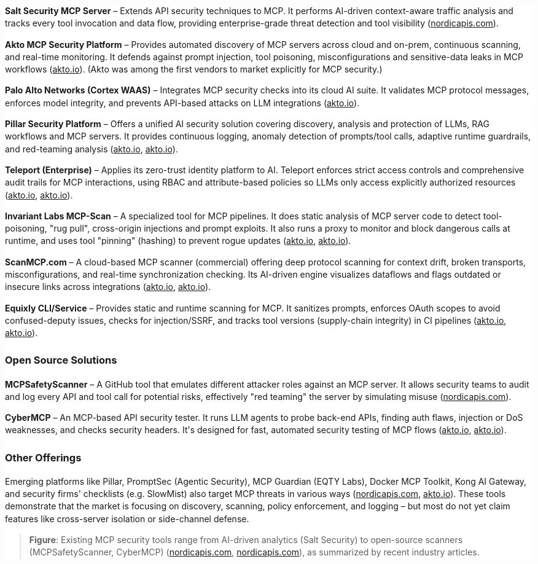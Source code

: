 **Salt Security MCP Server** – Extends API security techniques to MCP. It performs AI-driven context-aware traffic analysis and tracks every tool invocation and data flow, providing enterprise-grade threat detection and tool visibility ([nordicapis.com](https://nordicapis.com)).

**Akto MCP Security Platform** – Provides automated discovery of MCP servers across cloud and on-prem, continuous scanning, and real-time monitoring. It defends against prompt injection, tool poisoning, misconfigurations and sensitive-data leaks in MCP workflows ([akto.io](https://akto.io)). (Akto was among the first vendors to market explicitly for MCP security.)

**Palo Alto Networks (Cortex WAAS)** – Integrates MCP security checks into its cloud AI suite. It validates MCP protocol messages, enforces model integrity, and prevents API-based attacks on LLM integrations ([akto.io](https://akto.io)).

**Pillar Security Platform** – Offers a unified AI security solution covering discovery, analysis and protection of LLMs, RAG workflows and MCP servers. It provides continuous logging, anomaly detection of prompts/tool calls, adaptive runtime guardrails, and red-teaming analysis ([akto.io](https://akto.io), [akto.io](https://akto.io)).

**Teleport (Enterprise)** – Applies its zero-trust identity platform to AI. Teleport enforces strict access controls and comprehensive audit trails for MCP interactions, using RBAC and attribute-based policies so LLMs only access explicitly authorized resources ([akto.io](https://akto.io), [akto.io](https://akto.io)).

**Invariant Labs MCP-Scan** – A specialized tool for MCP pipelines. It does static analysis of MCP server code to detect tool-poisoning, "rug pull", cross-origin injections and prompt exploits. It also runs a proxy to monitor and block dangerous calls at runtime, and uses tool "pinning" (hashing) to prevent rogue updates ([akto.io](https://akto.io), [akto.io](https://akto.io)).

**ScanMCP.com** – A cloud-based MCP scanner (commercial) offering deep protocol scanning for context drift, broken transports, misconfigurations, and real-time synchronization checking. Its AI-driven engine visualizes dataflows and flags outdated or insecure links across integrations ([akto.io](https://akto.io), [akto.io](https://akto.io)).

**Equixly CLI/Service** – Provides static and runtime scanning for MCP. It sanitizes prompts, enforces OAuth scopes to avoid confused-deputy issues, checks for injection/SSRF, and tracks tool versions (supply-chain integrity) in CI pipelines ([akto.io](https://akto.io), [akto.io](https://akto.io)).

### Open Source Solutions

**MCPSafetyScanner** – A GitHub tool that emulates different attacker roles against an MCP server. It allows security teams to audit and log every API and tool call for potential risks, effectively "red teaming" the server by simulating misuse ([nordicapis.com](https://nordicapis.com)).

**CyberMCP** – An MCP-based API security tester. It runs LLM agents to probe back-end APIs, finding auth flaws, injection or DoS weaknesses, and checks security headers. It's designed for fast, automated security testing of MCP flows ([akto.io](https://akto.io), [akto.io](https://akto.io)).

### Other Offerings

Emerging platforms like Pillar, PromptSec (Agentic Security), MCP Guardian (EQTY Labs), Docker MCP Toolkit, Kong AI Gateway, and security firms' checklists (e.g. SlowMist) also target MCP threats in various ways ([nordicapis.com](https://nordicapis.com), [akto.io](https://akto.io)). These tools demonstrate that the market is focusing on discovery, scanning, policy enforcement, and logging – but most do not yet claim features like cross-server isolation or side-channel defense.

> **Figure**: Existing MCP security tools range from AI-driven analytics (Salt Security) to open-source scanners (MCPSafetyScanner, CyberMCP) ([nordicapis.com](https://nordicapis.com), [nordicapis.com](https://nordicapis.com)), as summarized by recent industry articles.
